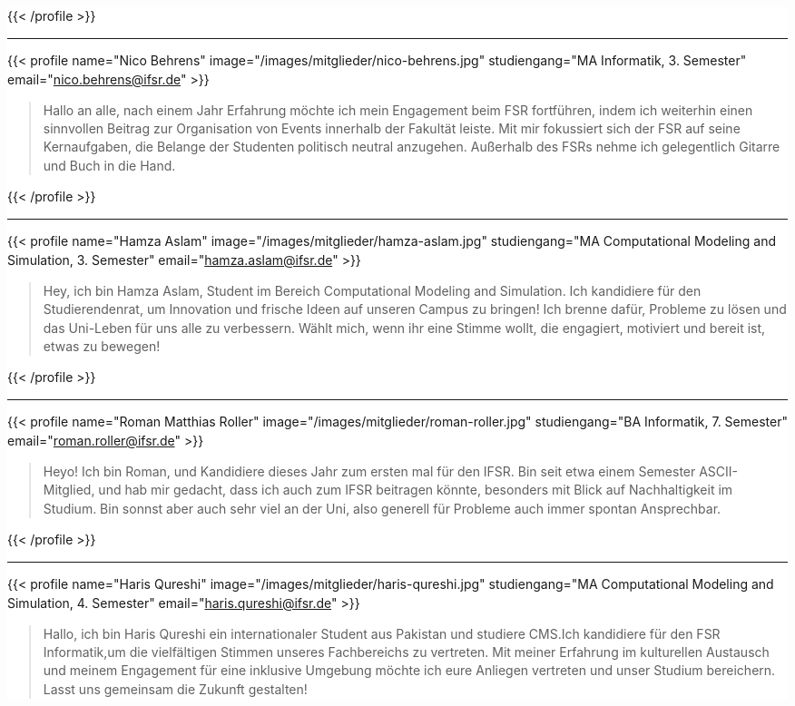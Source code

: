 {{< /profile >}}

---

{{< profile
name="Nico Behrens"
image="/images/mitglieder/nico-behrens.jpg"
studiengang="MA Informatik, 3. Semester"
email="nico.behrens@ifsr.de" >}}

> Hallo an alle, nach einem Jahr Erfahrung möchte ich mein Engagement beim FSR fortführen, indem ich weiterhin einen sinnvollen Beitrag zur Organisation von Events innerhalb der Fakultät leiste. Mit mir fokussiert sich der FSR auf seine Kernaufgaben, die Belange der Studenten politisch neutral anzugehen. Außerhalb des FSRs nehme ich gelegentlich Gitarre und Buch in die Hand.

{{< /profile >}}

---

{{< profile
name="Hamza Aslam"
image="/images/mitglieder/hamza-aslam.jpg"
studiengang="MA Computational Modeling and Simulation, 3. Semester"
email="hamza.aslam@ifsr.de" >}}

> Hey, ich bin Hamza Aslam, Student im Bereich Computational Modeling and Simulation. Ich kandidiere für den Studierendenrat, um Innovation und frische Ideen auf unseren Campus zu bringen! Ich brenne dafür, Probleme zu lösen und das Uni-Leben für uns alle zu verbessern. Wählt mich, wenn ihr eine Stimme wollt, die engagiert, motiviert und bereit ist, etwas zu bewegen!

{{< /profile >}}

---

{{< profile
name="Roman Matthias Roller"
image="/images/mitglieder/roman-roller.jpg"
studiengang="BA Informatik, 7. Semester"
email="roman.roller@ifsr.de" >}}

> Heyo! Ich bin Roman, und Kandidiere dieses Jahr zum ersten mal für den IFSR. Bin seit etwa einem Semester ASCII-Mitglied, und hab mir gedacht, dass ich auch zum IFSR beitragen könnte, besonders mit Blick auf Nachhaltigkeit im Studium. Bin sonnst aber auch sehr viel an der Uni, also generell für Probleme auch immer spontan Ansprechbar.

{{< /profile >}}

---

{{< profile
name="Haris Qureshi"
image="/images/mitglieder/haris-qureshi.jpg"
studiengang="MA Computational Modeling and Simulation, 4. Semester"
email="haris.qureshi@ifsr.de" >}}

> Hallo, ich bin Haris Qureshi ein internationaler Student aus Pakistan und studiere CMS.Ich kandidiere für den FSR Informatik,um die vielfältigen Stimmen unseres Fachbereichs zu vertreten. Mit meiner Erfahrung im kulturellen Austausch und meinem Engagement für eine inklusive Umgebung möchte ich eure Anliegen vertreten und unser Studium bereichern. Lasst uns gemeinsam die Zukunft gestalten!
